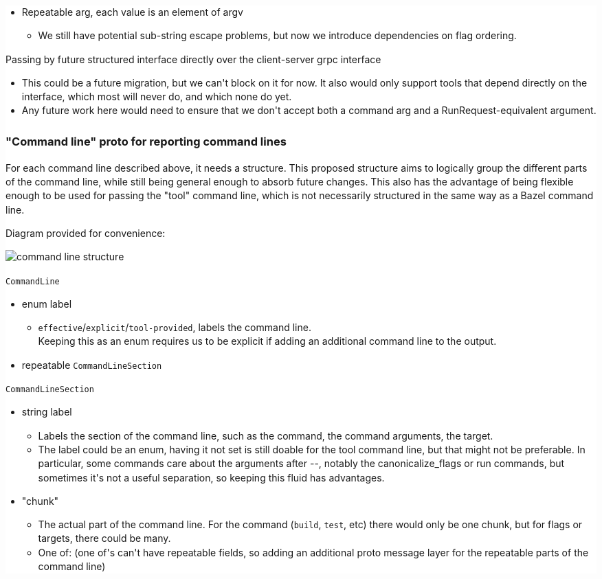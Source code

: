 *  Repeatable arg, each value is an element of argv

   *  We still have potential sub-string escape problems, but now we 
      introduce dependencies on flag ordering.

Passing by future structured interface directly over the client-server 
grpc interface

*  This could be a future migration, but we can't block on it for now. It 
   also would only support tools that depend directly on the interface, 
   which most will never do, and which none do yet.
*  Any future work here would need to ensure that we don't accept both a 
   command arg and a RunRequest-equivalent argument.

### "Command line" proto for reporting command lines

For each command line described above, it needs a structure. This proposed 
structure aims to logically group the different parts of the command line, 
while still being general enough to absorb future changes. This also has the 
advantage of being flexible enough to be used for passing the "tool" command 
line, which is not necessarily structured in the same way as a Bazel command 
line.

Diagram provided for convenience:

![command line structure](https://github.com/bazelbuild/bazel-website/blob/master/designs/_posts/command_line_structure.png?raw=true)

`CommandLine`

*  enum label

   *  `effective`/`explicit`/`tool-provided`, labels the command line.   
      Keeping this as an enum requires us to be explicit if adding an 
      additional command line to the output.

*  repeatable `CommandLineSection`

`CommandLineSection`

*  string label

   *  Labels the section of the command line, such as the command, the command 
      arguments, the target. 
   *  The label could be an enum, having it not set is still doable for the 
      tool command line, but that might not be preferable. In particular, 
      some commands care about the arguments after --, notably the 
      canonicalize_flags or run commands, but sometimes it's not a  useful 
      separation, so keeping this fluid has advantages.

*  "chunk"

   *  The actual part of the command line. For the command (`build`, `test`, 
      etc) there would only be one chunk, but for flags or targets, there 
      could be many.
   *  One of: (one of's can't have repeatable fields, so adding an additional 
      proto message layer for the repeatable parts of the command line)
